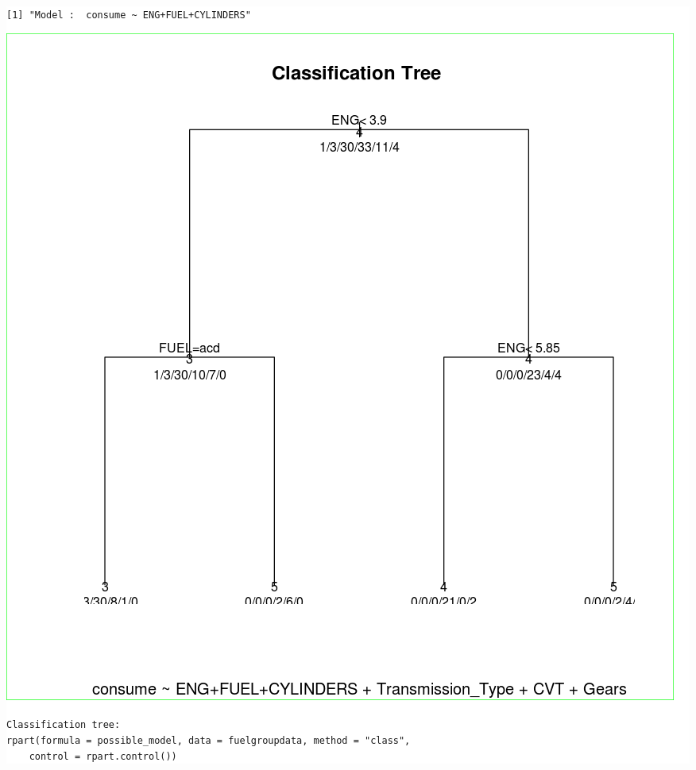
    [1] "Model :  consume ~ ENG+FUEL+CYLINDERS"



![svg](output_28_76.png)


    
    Classification tree:
    rpart(formula = possible_model, data = fuelgroupdata, method = "class", 
        control = rpart.control())
    